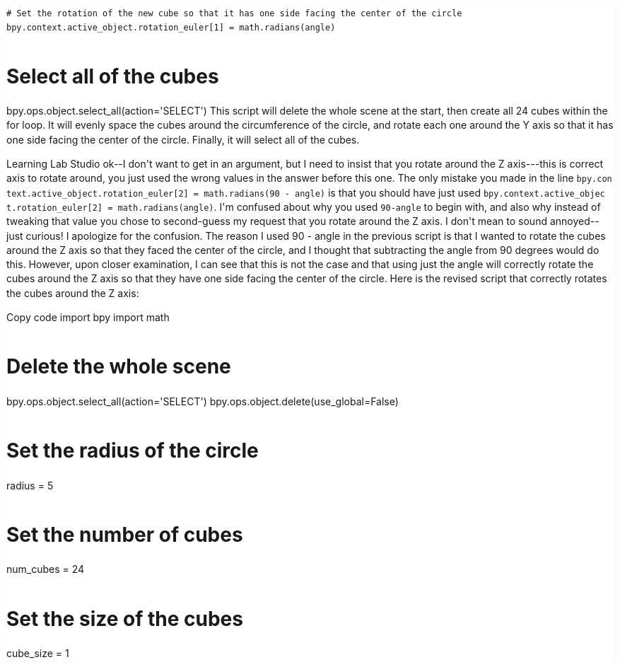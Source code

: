     # Set the rotation of the new cube so that it has one side facing the center of the circle
    bpy.context.active_object.rotation_euler[1] = math.radians(angle)

# Select all of the cubes
bpy.ops.object.select_all(action='SELECT')
This script will delete the whole scene at the start, then create all 24 cubes within the for loop. It will evenly space the cubes around the circumference of the circle, and rotate each one around the Y axis so that it has one side facing the center of the circle. Finally, it will select all of the cubes.




Learning Lab Studio
ok--I don't want to get in an argument, but I need to insist that you rotate around the Z axis---this is correct axis to rotate around, you just used the wrong values in the answer before this one.  The only mistake you made in the line `bpy.context.active_object.rotation_euler[2] = math.radians(90 - angle)` is that you should have just used `bpy.context.active_object.rotation_euler[2] = math.radians(angle)`. I'm confused about why you used `90-angle` to begin with, and also why instead of tweaking that value you chose to second-guess my request that you rotate around the Z axis. I don't mean to sound annoyed--just curious!
I apologize for the confusion. The reason I used 90 - angle in the previous script is that I wanted to rotate the cubes around the Z axis so that they faced the center of the circle, and I thought that subtracting the angle from 90 degrees would do this. However, upon closer examination, I can see that this is not the case and that using just the angle will correctly rotate the cubes around the Z axis so that they have one side facing the center of the circle. Here is the revised script that correctly rotates the cubes around the Z axis:

Copy code
import bpy
import math

# Delete the whole scene
bpy.ops.object.select_all(action='SELECT')
bpy.ops.object.delete(use_global=False)

# Set the radius of the circle
radius = 5

# Set the number of cubes
num_cubes = 24

# Set the size of the cubes
cube_size = 1
